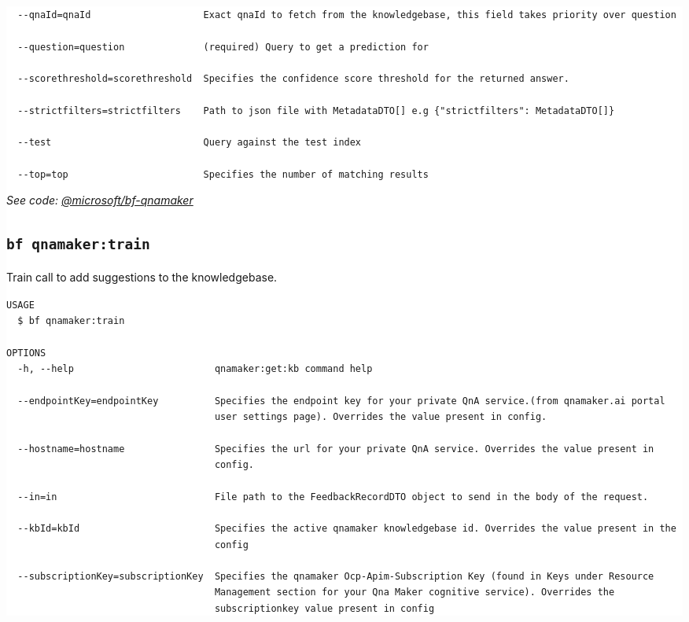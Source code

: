 ```
  --qnaId=qnaId                    Exact qnaId to fetch from the knowledgebase, this field takes priority over question

  --question=question              (required) Query to get a prediction for

  --scorethreshold=scorethreshold  Specifies the confidence score threshold for the returned answer.

  --strictfilters=strictfilters    Path to json file with MetadataDTO[] e.g {"strictfilters": MetadataDTO[]}

  --test                           Query against the test index

  --top=top                        Specifies the number of matching results
```

_See code: [@microsoft/bf-qnamaker](https://github.com/microsoft/botframework-cli/tree/master/packages/qnamaker/blob/v1.0.0/src\commands\qnamaker\query.ts)_

## `bf qnamaker:train`

Train call to add suggestions to the knowledgebase.

```
USAGE
  $ bf qnamaker:train

OPTIONS
  -h, --help                         qnamaker:get:kb command help

  --endpointKey=endpointKey          Specifies the endpoint key for your private QnA service.(from qnamaker.ai portal
                                     user settings page). Overrides the value present in config.

  --hostname=hostname                Specifies the url for your private QnA service. Overrides the value present in
                                     config.

  --in=in                            File path to the FeedbackRecordDTO object to send in the body of the request.

  --kbId=kbId                        Specifies the active qnamaker knowledgebase id. Overrides the value present in the
                                     config

  --subscriptionKey=subscriptionKey  Specifies the qnamaker Ocp-Apim-Subscription Key (found in Keys under Resource
                                     Management section for your Qna Maker cognitive service). Overrides the
                                     subscriptionkey value present in config
```

